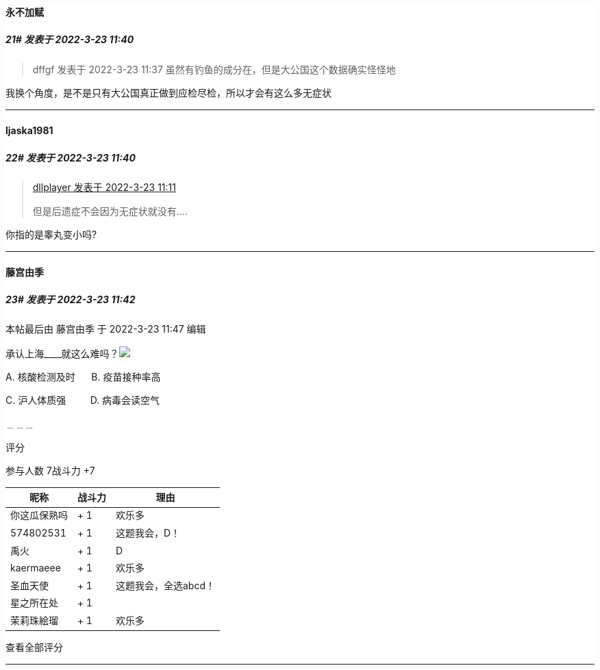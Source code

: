####  永不加赋  
##### 21#       发表于 2022-3-23 11:40

<blockquote>dffgf 发表于 2022-3-23 11:37
虽然有钓鱼的成分在，但是大公国这个数据确实怪怪地</blockquote>
我换个角度，是不是只有大公国真正做到应检尽检，所以才会有这么多无症状

*****

####  ljaska1981  
##### 22#       发表于 2022-3-23 11:40

<blockquote><a href="httphttps://bbs.saraba1st.com/2b/forum.php?mod=redirect&amp;goto=findpost&amp;pid=55152585&amp;ptid=2059471" target="_blank">dllplayer 发表于 2022-3-23 11:11</a>

但是后遗症不会因为无症状就没有....</blockquote>
你指的是睾丸变小吗?

*****

####  藤宫由季  
##### 23#       发表于 2022-3-23 11:42

 本帖最后由 藤宫由季 于 2022-3-23 11:47 编辑 

承认上海____就这么难吗？<img src="https://static.saraba1st.com/image/smiley/face2017/037.png" referrerpolicy="no-referrer">

A. 核酸检测及时      B. 疫苗接种率高

C. 沪人体质强         D. 病毒会读空气

﹍﹍﹍

评分

 参与人数 7战斗力 +7

|昵称|战斗力|理由|
|----|---|---|
| 你这瓜保熟吗| + 1|欢乐多|
| 574802531| + 1|这题我会，D！|
| 禹火| + 1|D|
| kaermaeee| + 1|欢乐多|
| 圣血天使| + 1|这题我会，全选abcd！|
| 星之所在处| + 1||
| 茉莉珠絵瑠| + 1|欢乐多|

查看全部评分

*****

